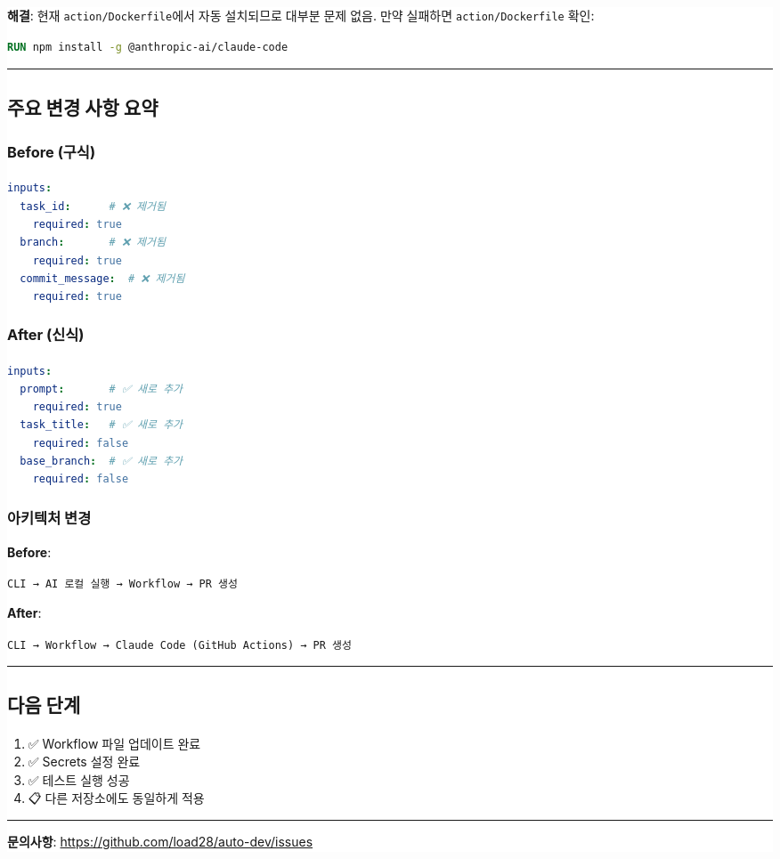 **해결**: 현재 `action/Dockerfile`에서 자동 설치되므로 대부분 문제 없음.
만약 실패하면 `action/Dockerfile` 확인:
```dockerfile
RUN npm install -g @anthropic-ai/claude-code
```

---

## 주요 변경 사항 요약

### Before (구식)
```yaml
inputs:
  task_id:      # ❌ 제거됨
    required: true
  branch:       # ❌ 제거됨
    required: true
  commit_message:  # ❌ 제거됨
    required: true
```

### After (신식)
```yaml
inputs:
  prompt:       # ✅ 새로 추가
    required: true
  task_title:   # ✅ 새로 추가
    required: false
  base_branch:  # ✅ 새로 추가
    required: false
```

### 아키텍처 변경

**Before**:
```
CLI → AI 로컬 실행 → Workflow → PR 생성
```

**After**:
```
CLI → Workflow → Claude Code (GitHub Actions) → PR 생성
```

---

## 다음 단계

1. ✅ Workflow 파일 업데이트 완료
2. ✅ Secrets 설정 완료
3. ✅ 테스트 실행 성공
4. 📋 다른 저장소에도 동일하게 적용

---

**문의사항**: https://github.com/load28/auto-dev/issues
